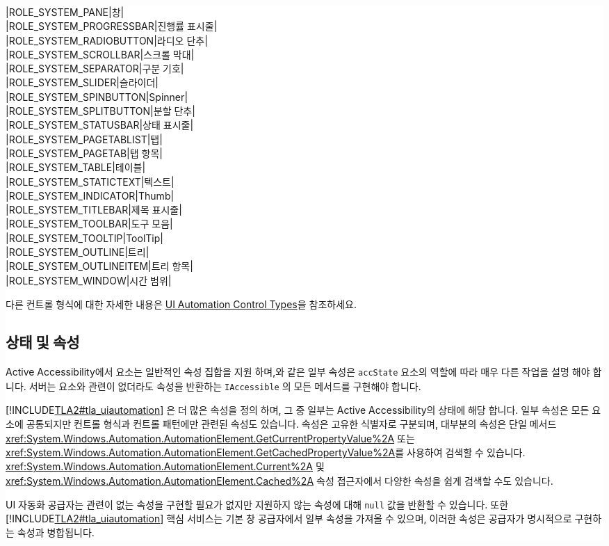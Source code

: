 |ROLE_SYSTEM_PANE|창|  
|ROLE_SYSTEM_PROGRESSBAR|진행률 표시줄|  
|ROLE_SYSTEM_RADIOBUTTON|라디오 단추|  
|ROLE_SYSTEM_SCROLLBAR|스크롤 막대|  
|ROLE_SYSTEM_SEPARATOR|구분 기호|  
|ROLE_SYSTEM_SLIDER|슬라이더|  
|ROLE_SYSTEM_SPINBUTTON|Spinner|  
|ROLE_SYSTEM_SPLITBUTTON|분할 단추|  
|ROLE_SYSTEM_STATUSBAR|상태 표시줄|  
|ROLE_SYSTEM_PAGETABLIST|탭|  
|ROLE_SYSTEM_PAGETAB|탭 항목|  
|ROLE_SYSTEM_TABLE|테이블|  
|ROLE_SYSTEM_STATICTEXT|텍스트|  
|ROLE_SYSTEM_INDICATOR|Thumb|  
|ROLE_SYSTEM_TITLEBAR|제목 표시줄|  
|ROLE_SYSTEM_TOOLBAR|도구 모음|  
|ROLE_SYSTEM_TOOLTIP|ToolTip|  
|ROLE_SYSTEM_OUTLINE|트리|  
|ROLE_SYSTEM_OUTLINEITEM|트리 항목|  
|ROLE_SYSTEM_WINDOW|시간 범위|  
  
 다른 컨트롤 형식에 대한 자세한 내용은 [UI Automation Control Types](ui-automation-control-types.md)을 참조하세요.  
  
<a name="States_and_Properties"></a>

## <a name="states-and-properties"></a>상태 및 속성  

 Active Accessibility에서 요소는 일반적인 속성 집합을 지원 하며,와 같은 일부 속성은 `accState` 요소의 역할에 따라 매우 다른 작업을 설명 해야 합니다. 서버는 요소와 관련이 없더라도 속성을 반환하는 `IAccessible` 의 모든 메서드를 구현해야 합니다.  
  
 [!INCLUDE[TLA2#tla_uiautomation](../../../includes/tla2sharptla-uiautomation-md.md)] 은 더 많은 속성을 정의 하며, 그 중 일부는 Active Accessibility의 상태에 해당 합니다. 일부 속성은 모든 요소에 공통되지만 컨트롤 형식과 컨트롤 패턴에만 관련된 속성도 있습니다. 속성은 고유한 식별자로 구분되며, 대부분의 속성은 단일 메서드 <xref:System.Windows.Automation.AutomationElement.GetCurrentPropertyValue%2A> 또는 <xref:System.Windows.Automation.AutomationElement.GetCachedPropertyValue%2A>를 사용하여 검색할 수 있습니다. <xref:System.Windows.Automation.AutomationElement.Current%2A> 및 <xref:System.Windows.Automation.AutomationElement.Cached%2A> 속성 접근자에서 다양한 속성을 쉽게 검색할 수도 있습니다.  
  
 UI 자동화 공급자는 관련이 없는 속성을 구현할 필요가 없지만 지원하지 않는 속성에 대해 `null` 값을 반환할 수 있습니다. 또한 [!INCLUDE[TLA2#tla_uiautomation](../../../includes/tla2sharptla-uiautomation-md.md)] 핵심 서비스는 기본 창 공급자에서 일부 속성을 가져올 수 있으며, 이러한 속성은 공급자가 명시적으로 구현하는 속성과 병합됩니다.  
  
